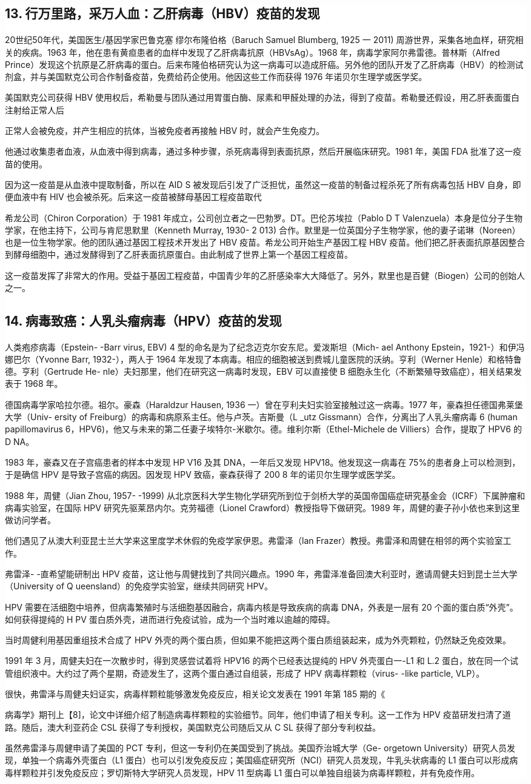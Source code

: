 ## 13. 行万里路，采万人血：乙肝病毒（HBV）疫苗的发现

20世纪50年代，美国医生/基因学家巴鲁克塞 缪尔布隆伯格（Baruch Samuel Blumberg, 1925 一 2011) 周游世界，采集各地血样，研究相关的疾病。1963 年，他在患有黄疸患者的血样中发现了乙肝病毒抗原（HBVsAg）。1968 年，病毒学家阿尔弗雷德。普林斯（Alfred Prince）发现这个抗原是乙肝病毒的蛋白。后来布隆伯格研究认为这一病毒可以造成肝癌。另外他的团队开发了乙肝病毒（HBV）的检测试剂盒，并与美国默克公司合作制备疫苗，免费给药企使用。他因这些工作而获得 1976 年诺贝尔生理学或医学奖。

美国默克公司获得 HBV 使用权后，希勒曼与团队通过用胃蛋白酶、尿素和甲醛处理的办法，得到了疫苗。希勒曼还假设，用乙肝表面蛋白注射给正常人后

正常人会被免疫，并产生相应的抗体，当被免疫者再接触 HBV 时，就会产生免疫力。

他通过收集患者血液，从血液中得到病毒，通过多种步骤，杀死病毒得到表面抗原，然后开展临床研究。1981 年，美国 FDA 批准了这一疫苗的使用。

因为这一疫苗是从血液中提取制备，所以在 AID S 被发现后引发了广泛担忧，虽然这一疫苗的制备过程杀死了所有病毒包括 HBV 自身，即便血液中有 HIV 也会被杀死。后来这一疫苗被酵母基因工程疫苗取代

希龙公司（Chiron Corporation）于 1981 年成立，公司创立者之一巴勃罗。DT。巴伦苏埃拉（Pablo D T Valenzuela）本身是位分子生物学家，在他主持下，公司与肯尼思默里（Kenneth Murray, 1930- 2 013) 合作。默里是一位英国分子生物学家，他的妻子诺琳（Noreen）也是一位生物学家。他的团队通过基因工程技术开发出了 HBV 疫苗。希龙公司开始生产基因工程 HBV 疫苗。他们把乙肝表面抗原基因整合到酵母细胞中，通过发酵得到了乙肝表面抗原蛋白。由此制成了世界上第一个基因工程疫苗。

这一疫苗发挥了非常大的作用。受益于基因工程疫苗，中国青少年的乙肝感染率大大降低了。另外，默里也是百健（Biogen）公司的创始人之一。

## 14. 病毒致癌：人乳头瘤病毒（HPV）疫苗的发现

人类疱疹病毒（Epstein- -Barr virus, EBV) 4 型的命名是为了纪念迈克尔安东尼。爱泼斯坦（Mich- ael Anthony Epstein，1921-）和伊冯娜巴尔（Yvonne Barr, 1932-），两人于 1964 年发现了本病毒。相应的细胞被送到费城儿童医院的沃纳。亨利（Werner Henle）和格特鲁德。亨利（Gertrude He- nle）夫妇那里，他们在研究这一病毒时发现，EBV 可以直接使 B 细胞永生化（不断繁殖导致癌症），相关结果发表于 1968 年。

德国病毒学家哈拉尔德。祖尔。豪森（Haraldzur Hausen, 1936 一）曾在亨利夫妇实验室接触过这一病毒。1977 年，豪森担任德国弗莱堡大学（Univ- ersity of Freiburg）的病毒和病原系主任。他与卢茨。吉斯曼（L _utz Gissmann）合作，分离出了人乳头瘤病毒 6  (human papillomavirus 6，HPV6)，他又与未来的第二任妻子埃特尔-米歇尔。德。维利尔斯（Ethel-Michele de Villiers）合作，提取了 HPV6 的 D NA。

1983 年，豪森又在子宫癌患者的样本中发现 HP V16 及其 DNA，一年后又发现 HPV18。他发现这一病毒在 75%的患者身上可以检测到，于是确信 HPV 是导致子宫癌的病因。因发现 HPV 致癌，豪森获得了 200 8 年的诺贝尔生理学或医学奖。

1988 年，周健（Jian Zhou, 1957- -1999) 从北京医科大学生物化学研究所到位于剑桥大学的英国帝国癌症研究基金会（ICRF）下属肿瘤和病毒实验室，在国际 HPV 研究先驱莱昂内尔。克劳福德（Lionel Crawford）教授指导下做研究。1989 年，周健的妻子孙小依也来到这里做访问学者。

他们遇见了从澳大利亚昆士兰大学来这里度学术休假的免疫学家伊恩。弗雷泽（lan Frazer）教授。弗雷泽和周健在相邻的两个实验室工作。

弗雷泽- -直希望能研制出 HPV 疫苗，这让他与周健找到了共同兴趣点。1990 年，弗雷泽准备回澳大利亚时，邀请周健夫妇到昆士兰大学（University of Q ueensland）的免疫学实验室，继续共同研究 HPV。

HPV 需要在活细胞中培养，但病毒繁殖时与活细胞基因融合，病毒内核是导致疾病的病毒 DNA，外表是一层有 20 个面的蛋白质“外壳”。如何获得提纯的 H PV 蛋白质外壳，进而进行免疫试验，成为一个当时难以逾越的障碍。

当时周健利用基因重组技术合成了 HPV 外壳的两个蛋白质，但如果不能把这两个蛋白质组装起来，成为外壳颗粒，仍然缺乏免疫效果。

1991 年 3 月，周健夫妇在一次散步时，得到灵感尝试着将 HPV16 的两个已经表达提纯的 HPV 外壳蛋白一-L1 和 L.2 蛋白，放在同一个试管组织液中。大约过了两个星期，奇迹发生了，这两个蛋白通过自组装，形成了 HPV 病毒样颗粒（virus- -like particle, VLP）。

很快，弗雷泽与周健夫妇证实，病毒样颗粒能够激发免疫反应，相关论文发表在 1991 年第 185 期的《

病毒学》期刊上【8]，论文中详细介绍了制造病毒样颗粒的实验细节。同年，他们申请了相关专利。这一工作为 HPV 疫苗研发扫清了道路。随后，澳大利亚药企 CSL 获得了专利授权，美国默克公司随后又从 C SL 获得了部分专利权益。

虽然弗雷泽与周健申请了美国的 PCT 专利，但这一专利仍在美国受到了挑战。美国乔治城大学（Ge- orgetown University）研究人员发现，单独一个病毒外壳蛋白（L1 蛋白）也可以引发免疫反应；美国癌症研究所（NCI）研究人员发现，牛乳头状病毒的 L1 蛋白可以形成病毒样颗粒并引发免疫反应；罗切斯特大学研究人员发现，HPV 11 型病毒 L1 蛋白可以单独自组装为病毒样颗粒，并有免疫作用。
